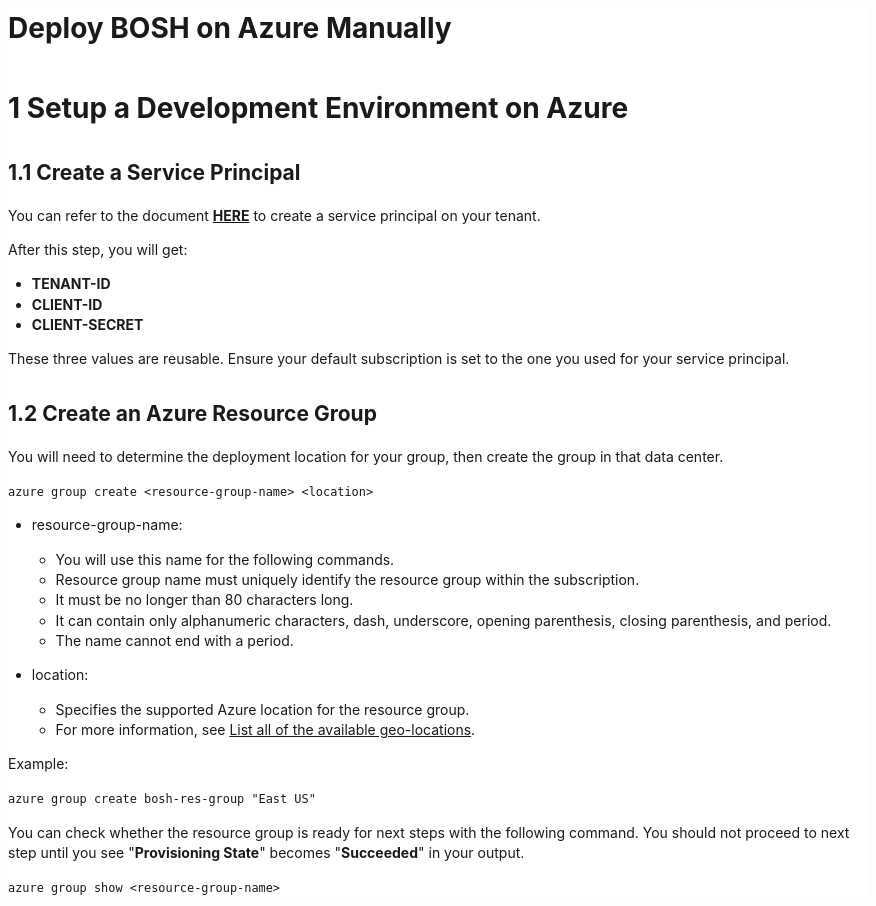 # Deploy BOSH on Azure Manually

# 1 Setup a Development Environment on Azure

## 1.1 Create a Service Principal

You can refer to the document [**HERE**](./create-service-principal.md) to create a service principal on your tenant.

After this step, you will get:

- **TENANT-ID**
- **CLIENT-ID**
- **CLIENT-SECRET** 

These three values are reusable. Ensure your default subscription is set to the one you used for your service principal.

## 1.2 Create an Azure Resource Group

You will need to determine the deployment location for your group, then create the group in that data center.

```
azure group create <resource-group-name> <location>
```

* resource-group-name:

  * You will use this name for the following commands.
  * Resource group name must uniquely identify the resource group within the subscription.
  * It must be no longer than 80 characters long.
  * It can contain only alphanumeric characters, dash, underscore, opening parenthesis, closing parenthesis, and period.
  * The name cannot end with a period.

* location:

  * Specifies the supported Azure location for the resource group.
  * For more information, see [List all of the available geo-locations](http://azure.microsoft.com/en-us/regions/).

Example:

```
azure group create bosh-res-group "East US"
```

You can check whether the resource group is ready for next steps with the following command. You should not proceed to next step until you see "**Provisioning State**" becomes "**Succeeded**" in your output.

```
azure group show <resource-group-name>
```
